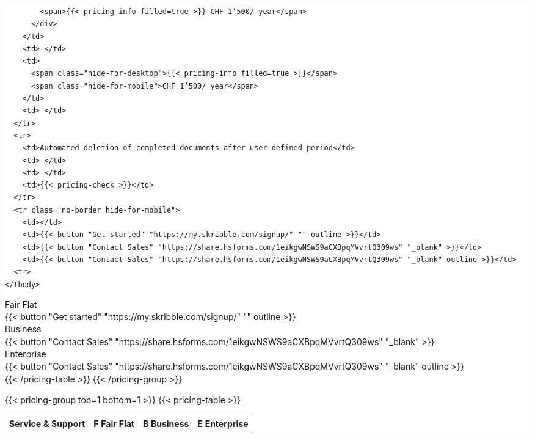             <span>{{< pricing-info filled=true >}} CHF 1’500/ year</span>
          </div>
        </td>
        <td>—</td>
        <td>
          <span class="hide-for-desktop">{{< pricing-info filled=true >}}</span>
          <span class="hide-for-mobile">CHF 1’500/ year</span>
        </td>
        <td>—</td>
      </tr>
      <tr>
        <td>Automated deletion of completed documents after user-defined period</td>
        <td>—</td>
        <td>—</td>
        <td>{{< pricing-check >}}</td>
      </tr>
      <tr class="no-border hide-for-mobile">
        <td></td>
        <td>{{< button "Get started" "https://my.skribble.com/signup/" "" outline >}}</td>
        <td>{{< button "Contact Sales" "https://share.hsforms.com/1eikgwNSWS9aCXBpqMVvrtQ309ws" "_blank" >}}</td>
        <td>{{< button "Contact Sales" "https://share.hsforms.com/1eikgwNSWS9aCXBpqMVvrtQ309ws" "_blank" outline >}}</td>
      <tr>
    </tbody>
  </table>
  <div class="pricing-table__btn hide-for-desktop">
    <div class="pricing-table__plan-title">Fair Flat</div>
    {{< button "Get started" "https://my.skribble.com/signup/" "" outline >}}
  </div>
  <div class="pricing-table__btn hide-for-desktop">
    <div class="pricing-table__plan-title">Business</div>
    {{< button "Contact Sales" "https://share.hsforms.com/1eikgwNSWS9aCXBpqMVvrtQ309ws" "_blank" >}}
  </div>
  <div class="pricing-table__btn hide-for-desktop">
    <div class="pricing-table__plan-title">Enterprise</div>
    {{< button "Contact Sales" "https://share.hsforms.com/1eikgwNSWS9aCXBpqMVvrtQ309ws" "_blank" outline >}}
  </div>
{{< /pricing-table >}}
{{< /pricing-group >}}


{{< pricing-group top=1 bottom=1 >}}
{{< pricing-table >}}
  <table>
    <thead>
      <tr>
        <th>Service & Support</th>
        <th>
          <span class="hide-for-desktop">F</span>
          <span class="hide-for-mobile">Fair Flat</span></th>
        <th>
          <span class="hide-for-desktop">B</span>
          <span class="hide-for-mobile">Business</span>
        </th>
        <th>
          <span class="hide-for-desktop">E</span>
          <span class="hide-for-mobile">Enterprise</span>
        </th>
      </tr>
    </thead>
    <tbody>
      <tr>